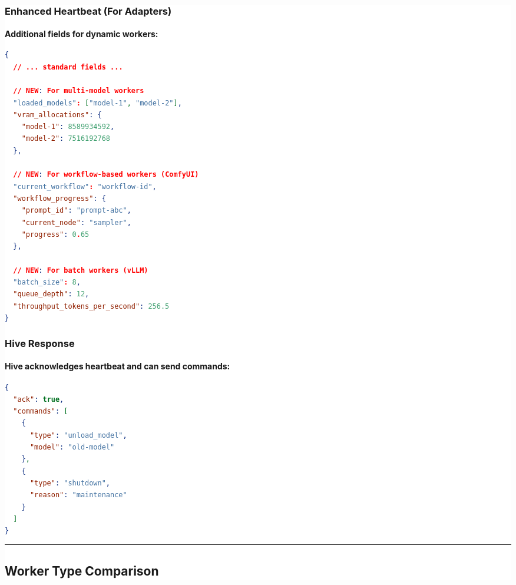 ### Enhanced Heartbeat (For Adapters)

**Additional fields for dynamic workers:**

```json
{
  // ... standard fields ...
  
  // NEW: For multi-model workers
  "loaded_models": ["model-1", "model-2"],
  "vram_allocations": {
    "model-1": 8589934592,
    "model-2": 7516192768
  },
  
  // NEW: For workflow-based workers (ComfyUI)
  "current_workflow": "workflow-id",
  "workflow_progress": {
    "prompt_id": "prompt-abc",
    "current_node": "sampler",
    "progress": 0.65
  },
  
  // NEW: For batch workers (vLLM)
  "batch_size": 8,
  "queue_depth": 12,
  "throughput_tokens_per_second": 256.5
}
```

### Hive Response

**Hive acknowledges heartbeat and can send commands:**

```json
{
  "ack": true,
  "commands": [
    {
      "type": "unload_model",
      "model": "old-model"
    },
    {
      "type": "shutdown",
      "reason": "maintenance"
    }
  ]
}
```

---

## Worker Type Comparison
